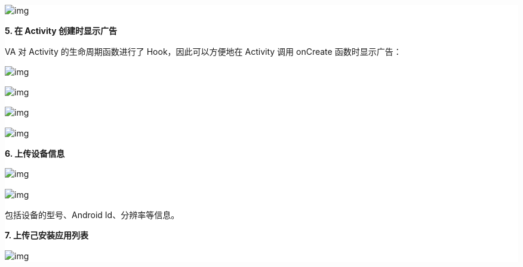 


![img](https://raw.githubusercontent.com/hhhaiai/Picture/main/img/202206151601085.jpg%2526thumbnail%253D660x2147483647%2526quality%253D80%2526type%253Djpg)





**5. 在 Activity 创建时显示广告**

VA 对 Activity 的生命周期函数进行了 Hook，因此可以方便地在 Activity 调用 onCreate 函数时显示广告：



![img](https://raw.githubusercontent.com/hhhaiai/Picture/main/img/202206151558793.jpg%2526thumbnail%253D660x2147483647%2526quality%253D80%2526type%253Djpg)







![img](https://raw.githubusercontent.com/hhhaiai/Picture/main/img/202206151558793.jpg%2526thumbnail%253D660x2147483647%2526quality%253D80%2526type%253Djpg)







![img](https://raw.githubusercontent.com/hhhaiai/Picture/main/img/202206151558981.jpg%2526thumbnail%253D660x2147483647%2526quality%253D80%2526type%253Djpg)







![img](https://raw.githubusercontent.com/hhhaiai/Picture/main/img/202206151558981.jpg%2526thumbnail%253D660x2147483647%2526quality%253D80%2526type%253Djpg)





**6. 上传设备信息**



![img](https://raw.githubusercontent.com/hhhaiai/Picture/main/img/202206151558287.jpg%2526thumbnail%253D660x2147483647%2526quality%253D80%2526type%253Djpg)







![img](https://raw.githubusercontent.com/hhhaiai/Picture/main/img/202206151558287.jpg%2526thumbnail%253D660x2147483647%2526quality%253D80%2526type%253Djpg)





包括设备的型号、Android Id、分辨率等信息。

**7. 上传己安装应用列表**



![img](https://raw.githubusercontent.com/hhhaiai/Picture/main/img/202206151601600.jpg%2526thumbnail%253D660x2147483647%2526quality%253D80%2526type%253Djpg)


